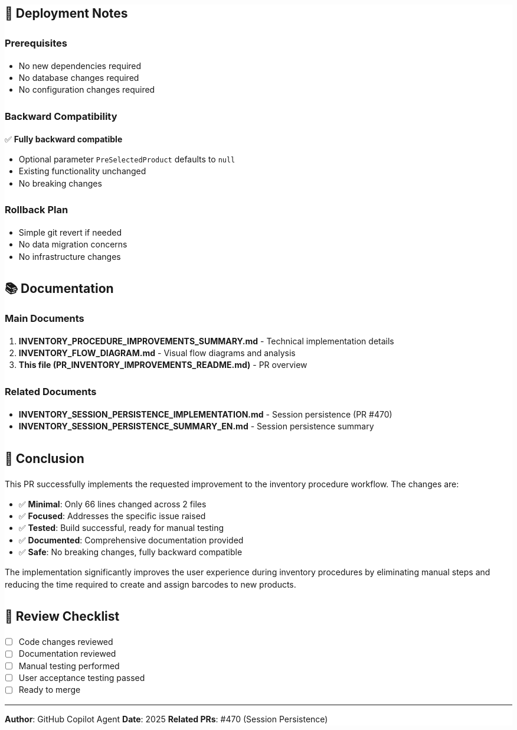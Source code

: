 ## 📝 Deployment Notes

### Prerequisites
- No new dependencies required
- No database changes required
- No configuration changes required

### Backward Compatibility
✅ **Fully backward compatible**
- Optional parameter `PreSelectedProduct` defaults to `null`
- Existing functionality unchanged
- No breaking changes

### Rollback Plan
- Simple git revert if needed
- No data migration concerns
- No infrastructure changes

## 📚 Documentation

### Main Documents
1. **INVENTORY_PROCEDURE_IMPROVEMENTS_SUMMARY.md** - Technical implementation details
2. **INVENTORY_FLOW_DIAGRAM.md** - Visual flow diagrams and analysis
3. **This file (PR_INVENTORY_IMPROVEMENTS_README.md)** - PR overview

### Related Documents
- **INVENTORY_SESSION_PERSISTENCE_IMPLEMENTATION.md** - Session persistence (PR #470)
- **INVENTORY_SESSION_PERSISTENCE_SUMMARY_EN.md** - Session persistence summary

## 🎉 Conclusion

This PR successfully implements the requested improvement to the inventory procedure workflow. The changes are:
- ✅ **Minimal**: Only 66 lines changed across 2 files
- ✅ **Focused**: Addresses the specific issue raised
- ✅ **Tested**: Build successful, ready for manual testing
- ✅ **Documented**: Comprehensive documentation provided
- ✅ **Safe**: No breaking changes, fully backward compatible

The implementation significantly improves the user experience during inventory procedures by eliminating manual steps and reducing the time required to create and assign barcodes to new products.

## 👥 Review Checklist

- [ ] Code changes reviewed
- [ ] Documentation reviewed
- [ ] Manual testing performed
- [ ] User acceptance testing passed
- [ ] Ready to merge

---

**Author**: GitHub Copilot Agent
**Date**: 2025
**Related PRs**: #470 (Session Persistence)
